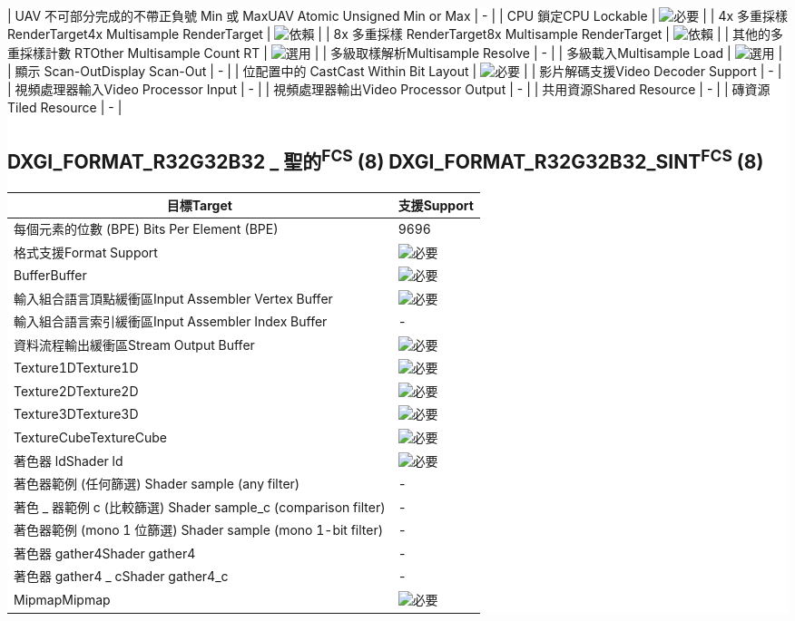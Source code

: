 | <span data-ttu-id="ba9fe-619">UAV 不可部分完成的不帶正負號 Min 或 Max</span><span class="sxs-lookup"><span data-stu-id="ba9fe-619">UAV Atomic Unsigned Min or Max</span></span> | \- |
| <span data-ttu-id="ba9fe-620">CPU 鎖定</span><span class="sxs-lookup"><span data-stu-id="ba9fe-620">CPU Lockable</span></span> | ![必要](images/letter-r.jpg) |
| <span data-ttu-id="ba9fe-622">4x 多重採樣 RenderTarget</span><span class="sxs-lookup"><span data-stu-id="ba9fe-622">4x Multisample RenderTarget</span></span> | ![依賴](images/letter-d.jpg) |
| <span data-ttu-id="ba9fe-624">8x 多重採樣 RenderTarget</span><span class="sxs-lookup"><span data-stu-id="ba9fe-624">8x Multisample RenderTarget</span></span> | ![依賴](images/letter-d.jpg) |
| <span data-ttu-id="ba9fe-626">其他的多重採樣計數 RT</span><span class="sxs-lookup"><span data-stu-id="ba9fe-626">Other Multisample Count RT</span></span> | ![選用](images/letter-o.jpg) |
| <span data-ttu-id="ba9fe-628">多級取樣解析</span><span class="sxs-lookup"><span data-stu-id="ba9fe-628">Multisample Resolve</span></span> | \- |
| <span data-ttu-id="ba9fe-629">多級載入</span><span class="sxs-lookup"><span data-stu-id="ba9fe-629">Multisample Load</span></span> | ![選用](images/letter-o.jpg) |
| <span data-ttu-id="ba9fe-631">顯示 Scan-Out</span><span class="sxs-lookup"><span data-stu-id="ba9fe-631">Display Scan-Out</span></span> | \- |
| <span data-ttu-id="ba9fe-632">位配置中的 Cast</span><span class="sxs-lookup"><span data-stu-id="ba9fe-632">Cast Within Bit Layout</span></span> | ![必要](images/letter-r.jpg) |
| <span data-ttu-id="ba9fe-634">影片解碼支援</span><span class="sxs-lookup"><span data-stu-id="ba9fe-634">Video Decoder Support</span></span> | \- |
| <span data-ttu-id="ba9fe-635">視頻處理器輸入</span><span class="sxs-lookup"><span data-stu-id="ba9fe-635">Video Processor Input</span></span> | \- |
| <span data-ttu-id="ba9fe-636">視頻處理器輸出</span><span class="sxs-lookup"><span data-stu-id="ba9fe-636">Video Processor Output</span></span> | \- |
| <span data-ttu-id="ba9fe-637">共用資源</span><span class="sxs-lookup"><span data-stu-id="ba9fe-637">Shared Resource</span></span> | \- |
| <span data-ttu-id="ba9fe-638">磚資源</span><span class="sxs-lookup"><span data-stu-id="ba9fe-638">Tiled Resource</span></span> | \- |

## <a name="dxgi_format_r32g32b32_sintsupfcssup-8"></a><span data-ttu-id="ba9fe-639">DXGI_FORMAT_R32G32B32 \_ 聖的<sup>FCS</sup> (8) </span><span class="sxs-lookup"><span data-stu-id="ba9fe-639">DXGI_FORMAT_R32G32B32\_SINT<sup>FCS</sup> (8)</span></span>
| <span data-ttu-id="ba9fe-640">目標</span><span class="sxs-lookup"><span data-stu-id="ba9fe-640">Target</span></span> | <span data-ttu-id="ba9fe-641">支援</span><span class="sxs-lookup"><span data-stu-id="ba9fe-641">Support</span></span> |
| - | - |
| <span data-ttu-id="ba9fe-642">每個元素的位數 (BPE) </span><span class="sxs-lookup"><span data-stu-id="ba9fe-642">Bits Per Element (BPE)</span></span> | <span data-ttu-id="ba9fe-643">96</span><span class="sxs-lookup"><span data-stu-id="ba9fe-643">96</span></span> |
| <span data-ttu-id="ba9fe-644">格式支援</span><span class="sxs-lookup"><span data-stu-id="ba9fe-644">Format Support</span></span> | ![必要](images/letter-r.jpg) |
| <span data-ttu-id="ba9fe-646">Buffer</span><span class="sxs-lookup"><span data-stu-id="ba9fe-646">Buffer</span></span> | ![必要](images/letter-r.jpg) |
| <span data-ttu-id="ba9fe-648">輸入組合語言頂點緩衝區</span><span class="sxs-lookup"><span data-stu-id="ba9fe-648">Input Assembler Vertex Buffer</span></span> | ![必要](images/letter-r.jpg) |
| <span data-ttu-id="ba9fe-650">輸入組合語言索引緩衝區</span><span class="sxs-lookup"><span data-stu-id="ba9fe-650">Input Assembler Index Buffer</span></span> | \- |
| <span data-ttu-id="ba9fe-651">資料流程輸出緩衝區</span><span class="sxs-lookup"><span data-stu-id="ba9fe-651">Stream Output Buffer</span></span> | ![必要](images/letter-r.jpg) |
| <span data-ttu-id="ba9fe-653">Texture1D</span><span class="sxs-lookup"><span data-stu-id="ba9fe-653">Texture1D</span></span> | ![必要](images/letter-r.jpg) |
| <span data-ttu-id="ba9fe-655">Texture2D</span><span class="sxs-lookup"><span data-stu-id="ba9fe-655">Texture2D</span></span> | ![必要](images/letter-r.jpg) |
| <span data-ttu-id="ba9fe-657">Texture3D</span><span class="sxs-lookup"><span data-stu-id="ba9fe-657">Texture3D</span></span> | ![必要](images/letter-r.jpg) |
| <span data-ttu-id="ba9fe-659">TextureCube</span><span class="sxs-lookup"><span data-stu-id="ba9fe-659">TextureCube</span></span> | ![必要](images/letter-r.jpg) |
| <span data-ttu-id="ba9fe-661">著色器 ld</span><span class="sxs-lookup"><span data-stu-id="ba9fe-661">Shader ld</span></span> | ![必要](images/letter-r.jpg) |
| <span data-ttu-id="ba9fe-663">著色器範例 (任何篩選) </span><span class="sxs-lookup"><span data-stu-id="ba9fe-663">Shader sample (any filter)</span></span> | \- |
| <span data-ttu-id="ba9fe-664">著色 \_ 器範例 c (比較篩選) </span><span class="sxs-lookup"><span data-stu-id="ba9fe-664">Shader sample\_c (comparison filter)</span></span> | \- |
| <span data-ttu-id="ba9fe-665">著色器範例 (mono 1 位篩選) </span><span class="sxs-lookup"><span data-stu-id="ba9fe-665">Shader sample (mono 1-bit filter)</span></span> | \- |
| <span data-ttu-id="ba9fe-666">著色器 gather4</span><span class="sxs-lookup"><span data-stu-id="ba9fe-666">Shader gather4</span></span> | \- |
| <span data-ttu-id="ba9fe-667">著色器 gather4 \_ c</span><span class="sxs-lookup"><span data-stu-id="ba9fe-667">Shader gather4\_c</span></span> | \- |
| <span data-ttu-id="ba9fe-668">Mipmap</span><span class="sxs-lookup"><span data-stu-id="ba9fe-668">Mipmap</span></span> | ![必要](images/letter-r.jpg) |